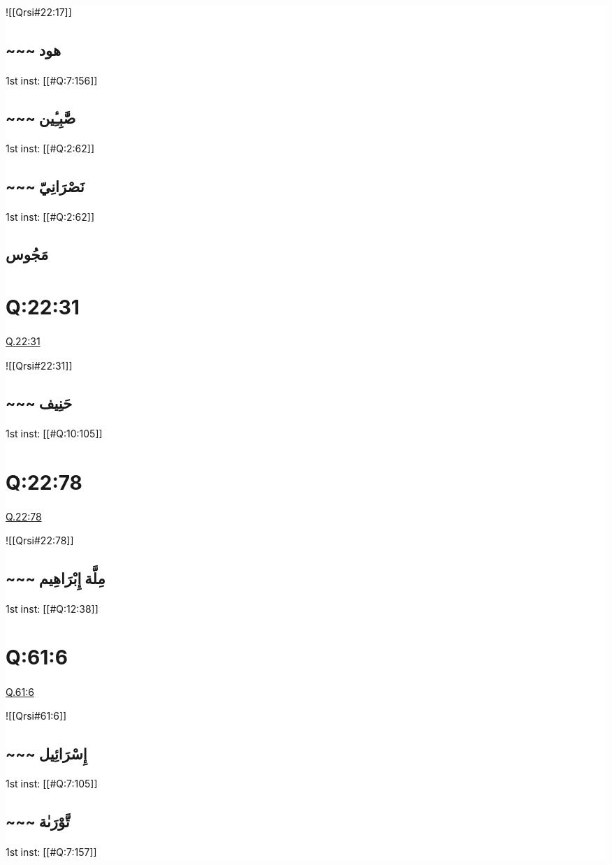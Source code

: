 ![[Qrsi#22:17]]

## ~~~ هود
1st inst: [[#Q:7:156]]


## ~~~ صَّٰبِـِٔين
1st inst: [[#Q:2:62]]


## ~~~ نَصْرَانِيّ
1st inst: [[#Q:2:62]]


## مَجُوس


# Q:22:31
[Q.22:31](https://quran.com/22:31/tafsirs/ar-tafsir-al-tabari)

![[Qrsi#22:31]]

## ~~~ حَنِيف
1st inst: [[#Q:10:105]]


# Q:22:78
[Q.22:78](https://quran.com/22:78/tafsirs/ar-tafsir-al-tabari)

![[Qrsi#22:78]]

## ~~~ مِلَّة إِبْرَاهِيم
1st inst: [[#Q:12:38]]


# Q:61:6
[Q.61:6](https://quran.com/61:6/tafsirs/ar-tafsir-al-tabari)

![[Qrsi#61:6]]

## ~~~ إِسْرَائِيل
1st inst: [[#Q:7:105]]


## ~~~ تَّوْرَىٰة
1st inst: [[#Q:7:157]]
